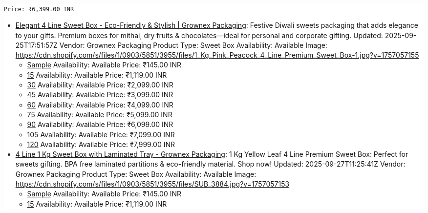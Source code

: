     Price: ₹6,399.00 INR
- [Elegant 4 Line Sweet Box - Eco-Friendly & Stylish | Grownex Packaging](https://grownexpackaging.com/products/1-kg-pink-peacock-4-line-premium-sweet-box): Festive Diwali sweets packaging that adds elegance to your gifts. Premium boxes for mithai, dry fruits & chocolates—ideal for personal and corporate gifting.
  Updated: 2025-09-25T17:51:57Z
  Vendor: Grownex Packaging
  Product Type: Sweet Box
  Availability: Available
  Image: https://cdn.shopify.com/s/files/1/0903/5851/3955/files/1_Kg_Pink_Peacock_4_Line_Premium_Sweet_Box-1.jpg?v=1757057155
  - [Sample](https://grownexpackaging.com/products/1-kg-pink-peacock-4-line-premium-sweet-box?variant=54223205663011)
    Availability: Available
    Price: ₹145.00 INR
  - [15](https://grownexpackaging.com/products/1-kg-pink-peacock-4-line-premium-sweet-box?variant=51448139612451)
    Availability: Available
    Price: ₹1,119.00 INR
  - [30](https://grownexpackaging.com/products/1-kg-pink-peacock-4-line-premium-sweet-box?variant=51448139645219)
    Availability: Available
    Price: ₹2,099.00 INR
  - [45](https://grownexpackaging.com/products/1-kg-pink-peacock-4-line-premium-sweet-box?variant=51448139710755)
    Availability: Available
    Price: ₹3,099.00 INR
  - [60](https://grownexpackaging.com/products/1-kg-pink-peacock-4-line-premium-sweet-box?variant=51448139743523)
    Availability: Available
    Price: ₹4,099.00 INR
  - [75](https://grownexpackaging.com/products/1-kg-pink-peacock-4-line-premium-sweet-box?variant=51448139776291)
    Availability: Available
    Price: ₹5,099.00 INR
  - [90](https://grownexpackaging.com/products/1-kg-pink-peacock-4-line-premium-sweet-box?variant=51448139809059)
    Availability: Available
    Price: ₹6,099.00 INR
  - [105](https://grownexpackaging.com/products/1-kg-pink-peacock-4-line-premium-sweet-box?variant=51448139841827)
    Availability: Available
    Price: ₹7,099.00 INR
  - [120](https://grownexpackaging.com/products/1-kg-pink-peacock-4-line-premium-sweet-box?variant=51448139874595)
    Availability: Available
    Price: ₹7,999.00 INR
- [4 Line 1 Kg Sweet Box with Laminated Tray - Grownex Packaging](https://grownexpackaging.com/products/1-kg-yellow-leaf-4-line-premium-sweet-box): 1 Kg Yellow Leaf 4 Line Premium Sweet Box: Perfect for sweets gifting. BPA free laminated partitions & eco-friendly material. Shop now!
  Updated: 2025-09-27T11:25:41Z
  Vendor: Grownex Packaging
  Product Type: Sweet Box
  Availability: Available
  Image: https://cdn.shopify.com/s/files/1/0903/5851/3955/files/SUB_3884.jpg?v=1757057153
  - [Sample](https://grownexpackaging.com/products/1-kg-yellow-leaf-4-line-premium-sweet-box?variant=54223205761315)
    Availability: Available
    Price: ₹145.00 INR
  - [15](https://grownexpackaging.com/products/1-kg-yellow-leaf-4-line-premium-sweet-box?variant=51448140759331)
    Availability: Available
    Price: ₹1,119.00 INR